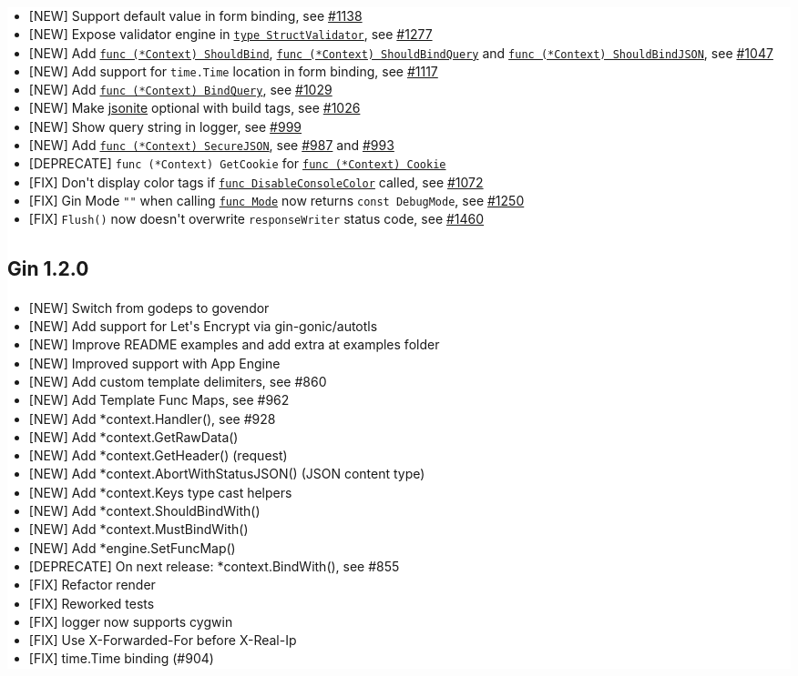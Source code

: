- [NEW] Support default value in form binding, see [#1138](https://github.com/zzm996-zzm/arms/framework/gin/pull/1138)
- [NEW] Expose validator engine in [`type StructValidator`](https://godoc.org/github.com/zzm996-zzm/arms/framework/gin/binding#StructValidator), see [#1277](https://github.com/zzm996-zzm/arms/framework/gin/pull/1277)
- [NEW] Add [`func (*Context) ShouldBind`](https://godoc.org/github.com/gin-gonic/gin#Context.ShouldBind), [`func (*Context) ShouldBindQuery`](https://godoc.org/github.com/gin-gonic/gin#Context.ShouldBindQuery) and [`func (*Context) ShouldBindJSON`](https://godoc.org/github.com/gin-gonic/gin#Context.ShouldBindJSON), see [#1047](https://github.com/zzm996-zzm/arms/framework/gin/pull/1047)
- [NEW] Add support for `time.Time` location in form binding, see [#1117](https://github.com/zzm996-zzm/arms/framework/gin/pull/1117)
- [NEW] Add [`func (*Context) BindQuery`](https://godoc.org/github.com/gin-gonic/gin#Context.BindQuery), see [#1029](https://github.com/zzm996-zzm/arms/framework/gin/pull/1029)
- [NEW] Make [jsonite](https://github.com/json-iterator/go) optional with build tags, see [#1026](https://github.com/zzm996-zzm/arms/framework/gin/pull/1026)
- [NEW] Show query string in logger, see [#999](https://github.com/zzm996-zzm/arms/framework/gin/pull/999)
- [NEW] Add [`func (*Context) SecureJSON`](https://godoc.org/github.com/gin-gonic/gin#Context.SecureJSON), see [#987](https://github.com/zzm996-zzm/arms/framework/gin/pull/987) and [#993](https://github.com/zzm996-zzm/arms/framework/gin/pull/993)
- [DEPRECATE] `func (*Context) GetCookie` for [`func (*Context) Cookie`](https://godoc.org/github.com/gin-gonic/gin#Context.Cookie)
- [FIX] Don't display color tags if [`func DisableConsoleColor`](https://godoc.org/github.com/gin-gonic/gin#DisableConsoleColor) called, see [#1072](https://github.com/zzm996-zzm/arms/framework/gin/pull/1072)
- [FIX] Gin Mode `""` when calling [`func Mode`](https://godoc.org/github.com/gin-gonic/gin#Mode) now returns `const DebugMode`, see [#1250](https://github.com/zzm996-zzm/arms/framework/gin/pull/1250)
- [FIX] `Flush()` now doesn't overwrite `responseWriter` status code, see [#1460](https://github.com/zzm996-zzm/arms/framework/gin/pull/1460)

## Gin 1.2.0

- [NEW] Switch from godeps to govendor
- [NEW] Add support for Let's Encrypt via gin-gonic/autotls
- [NEW] Improve README examples and add extra at examples folder
- [NEW] Improved support with App Engine
- [NEW] Add custom template delimiters, see #860
- [NEW] Add Template Func Maps, see #962
- [NEW] Add \*context.Handler(), see #928
- [NEW] Add \*context.GetRawData()
- [NEW] Add \*context.GetHeader() (request)
- [NEW] Add \*context.AbortWithStatusJSON() (JSON content type)
- [NEW] Add \*context.Keys type cast helpers
- [NEW] Add \*context.ShouldBindWith()
- [NEW] Add \*context.MustBindWith()
- [NEW] Add \*engine.SetFuncMap()
- [DEPRECATE] On next release: \*context.BindWith(), see #855
- [FIX] Refactor render
- [FIX] Reworked tests
- [FIX] logger now supports cygwin
- [FIX] Use X-Forwarded-For before X-Real-Ip
- [FIX] time.Time binding (#904)
